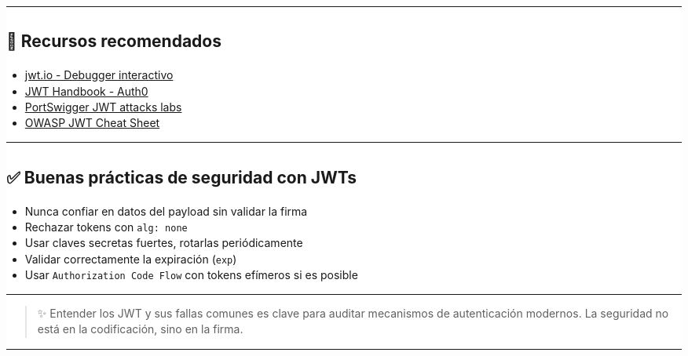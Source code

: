
---

## 🔎 Recursos recomendados

* [jwt.io - Debugger interactivo](https://jwt.io/)
* [JWT Handbook - Auth0](https://auth0.com/learn/json-web-tokens/)
* [PortSwigger JWT attacks labs](https://portswigger.net/web-security/jwt)
* [OWASP JWT Cheat Sheet](https://cheatsheetseries.owasp.org/cheatsheets/JSON_Web_Token_for_Java_Cheat_Sheet.html)

---

## ✅ Buenas prácticas de seguridad con JWTs

* Nunca confiar en datos del payload sin validar la firma
* Rechazar tokens con `alg: none`
* Usar claves secretas fuertes, rotarlas periódicamente
* Validar correctamente la expiración (`exp`)
* Usar `Authorization Code Flow` con tokens efímeros si es posible

---

> ✨ Entender los JWT y sus fallas comunes es clave para auditar mecanismos de autenticación modernos. La seguridad no está en la codificación, sino en la firma.

---
